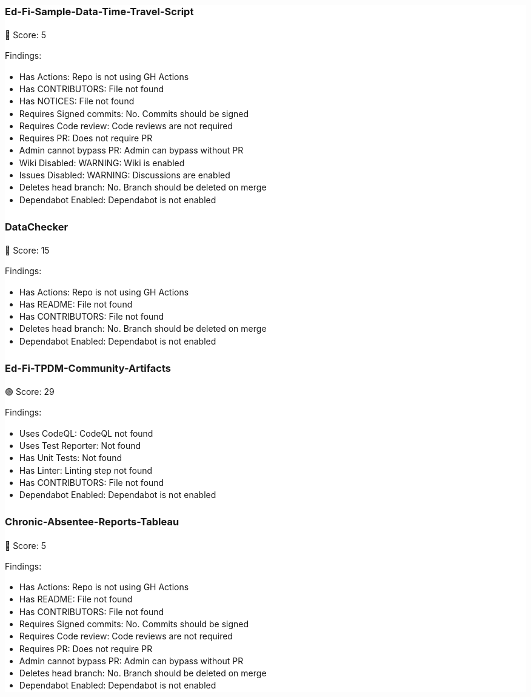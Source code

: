 ### Ed-Fi-Sample-Data-Time-Travel-Script

🔴 Score: 5

Findings:

- Has Actions: Repo is not using GH Actions
- Has CONTRIBUTORS: File not found
- Has NOTICES: File not found
- Requires Signed commits: No. Commits should be signed
- Requires Code review: Code reviews are not required
- Requires PR: Does not require PR
- Admin cannot bypass PR: Admin can bypass without PR
- Wiki Disabled: WARNING: Wiki is enabled
- Issues Disabled: WARNING: Discussions are enabled
- Deletes head branch: No. Branch should be deleted on merge
- Dependabot Enabled: Dependabot is not enabled

### DataChecker

🔴 Score: 15

Findings:

- Has Actions: Repo is not using GH Actions
- Has README: File not found
- Has CONTRIBUTORS: File not found
- Deletes head branch: No. Branch should be deleted on merge
- Dependabot Enabled: Dependabot is not enabled

### Ed-Fi-TPDM-Community-Artifacts

🟢 Score: 29

Findings:

- Uses CodeQL: CodeQL not found
- Uses Test Reporter: Not found
- Has Unit Tests: Not found
- Has Linter: Linting step not found
- Has CONTRIBUTORS: File not found
- Dependabot Enabled: Dependabot is not enabled

### Chronic-Absentee-Reports-Tableau

🔴 Score: 5

Findings:

- Has Actions: Repo is not using GH Actions
- Has README: File not found
- Has CONTRIBUTORS: File not found
- Requires Signed commits: No. Commits should be signed
- Requires Code review: Code reviews are not required
- Requires PR: Does not require PR
- Admin cannot bypass PR: Admin can bypass without PR
- Deletes head branch: No. Branch should be deleted on merge
- Dependabot Enabled: Dependabot is not enabled
